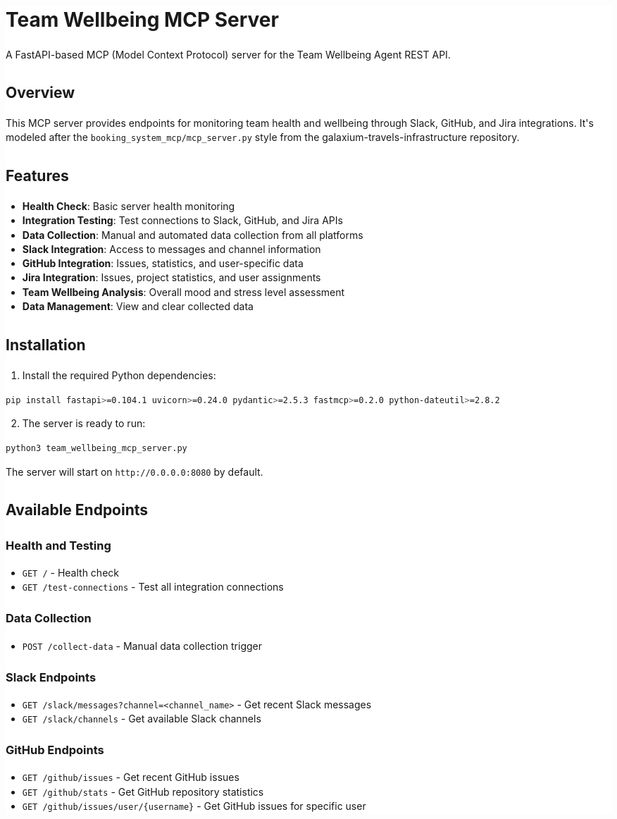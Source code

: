 # Team Wellbeing MCP Server

A FastAPI-based MCP (Model Context Protocol) server for the Team Wellbeing Agent REST API.

## Overview

This MCP server provides endpoints for monitoring team health and wellbeing through Slack, GitHub, and Jira integrations. It's modeled after the `booking_system_mcp/mcp_server.py` style from the galaxium-travels-infrastructure repository.

## Features

- **Health Check**: Basic server health monitoring
- **Integration Testing**: Test connections to Slack, GitHub, and Jira APIs
- **Data Collection**: Manual and automated data collection from all platforms
- **Slack Integration**: Access to messages and channel information
- **GitHub Integration**: Issues, statistics, and user-specific data
- **Jira Integration**: Issues, project statistics, and user assignments
- **Team Wellbeing Analysis**: Overall mood and stress level assessment
- **Data Management**: View and clear collected data

## Installation

1. Install the required Python dependencies:

```bash
pip install fastapi>=0.104.1 uvicorn>=0.24.0 pydantic>=2.5.3 fastmcp>=0.2.0 python-dateutil>=2.8.2
```

2. The server is ready to run:

```bash
python3 team_wellbeing_mcp_server.py
```

The server will start on `http://0.0.0.0:8080` by default.

## Available Endpoints

### Health and Testing
- `GET /` - Health check
- `GET /test-connections` - Test all integration connections

### Data Collection
- `POST /collect-data` - Manual data collection trigger

### Slack Endpoints
- `GET /slack/messages?channel=<channel_name>` - Get recent Slack messages
- `GET /slack/channels` - Get available Slack channels

### GitHub Endpoints
- `GET /github/issues` - Get recent GitHub issues
- `GET /github/stats` - Get GitHub repository statistics
- `GET /github/issues/user/{username}` - Get GitHub issues for specific user
